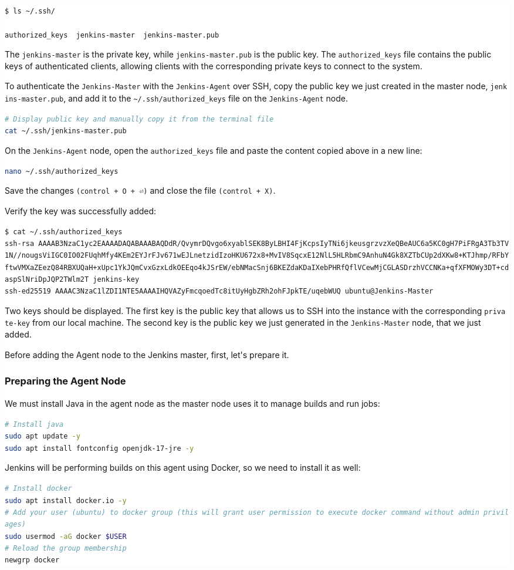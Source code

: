 ```bash
$ ls ~/.ssh/

authorized_keys  jenkins-master  jenkins-master.pub
```

The `jenkins-master` is the private key, while `jenkins-master.pub` is the public key. The `authorized_keys` file contains the public keys of authenticated clients, allowing clients with the corresponding private keys to connect to the system.

To authenticate the `Jenkins-Master` with the `Jenkins-Agent` over SSH, copy the public key we just created in the master node, `jenkins-master.pub`, and add it to the `~/.ssh/authorized_keys` file on the `Jenkins-Agent` node.

```bash
# Display public key and manually copy it from the terminal file
cat ~/.ssh/jenkins-master.pub
```

On the `Jenkins-Agent` node, open the `authorized_keys` file and paste the content copied above in a new line:

```bash
nano ~/.ssh/authorized_keys
```

Save the changes `(control + O + ⏎)` and close the file `(control + X)`.

Verify the key was successfully added:

```bash
$ cat ~/.ssh/authorized_keys
ssh-rsa AAAAB3NzaC1yc2EAAAADAQABAAABAQDdR/QvymrDQvgo6xyablSEK8ByLBHI4FjKcpsIyTNi6jkeusgrzvzXeQBeAUC6a5KC0gH7PiFRgA3Tb3TV1N//nougsViIGC0IO02FUqhMfy4KEm2EYJrFJv671wEJLnetzidIzoHKU672x8+MvIV8SqcxE12NlL5HLRbmC9AnhuN4Gk8XZTbCUp2dXKw8+KTJhmp/RFbYftwVMXaZEezQ84RBXUQaH+xUpc1YkJQmCvxGzxLdkOEEqo4kJSrEW/ebNMacSnj6BKEZdaKDaIXebPHRfQflVCewMjCGLASDrzhVCCNKa+qfXFMOWy3DT+cdaspSlNriDpJQP2TWlm2T jenkins-key
ssh-ed25519 AAAAC3NzaC1lZDI1NTE5AAAAIHQVAZyFmcqoedTc8itUyHgbZRh2ohFJpkTE/uqebWUQ ubuntu@Jenkins-Master
```

Two keys should be displayed. The first key is the public key that allows us to SSH into the instance with the corresponding `private-key` from our local machine. The second key is the public key we just generated in the `Jenkins-Master` node, that we just added.

Before adding the Agent node to the Jenkins master, first, let's prepare it.


### Preparing the Agent Node

We must install Java in the agent node as the master node uses it to manage builds and run jobs:

```bash
# Install java
sudo apt update -y
sudo apt install fontconfig openjdk-17-jre -y
```

Jenkins will be performing builds on this agent using Docker, so we need to install it as well:

```bash
# Install docker
sudo apt install docker.io -y
# Add your user (ubuntu) to docker group (this will grant user permission to execute docker command without admin privilages)
sudo usermod -aG docker $USER
# Reload the group membership
newgrp docker
```
